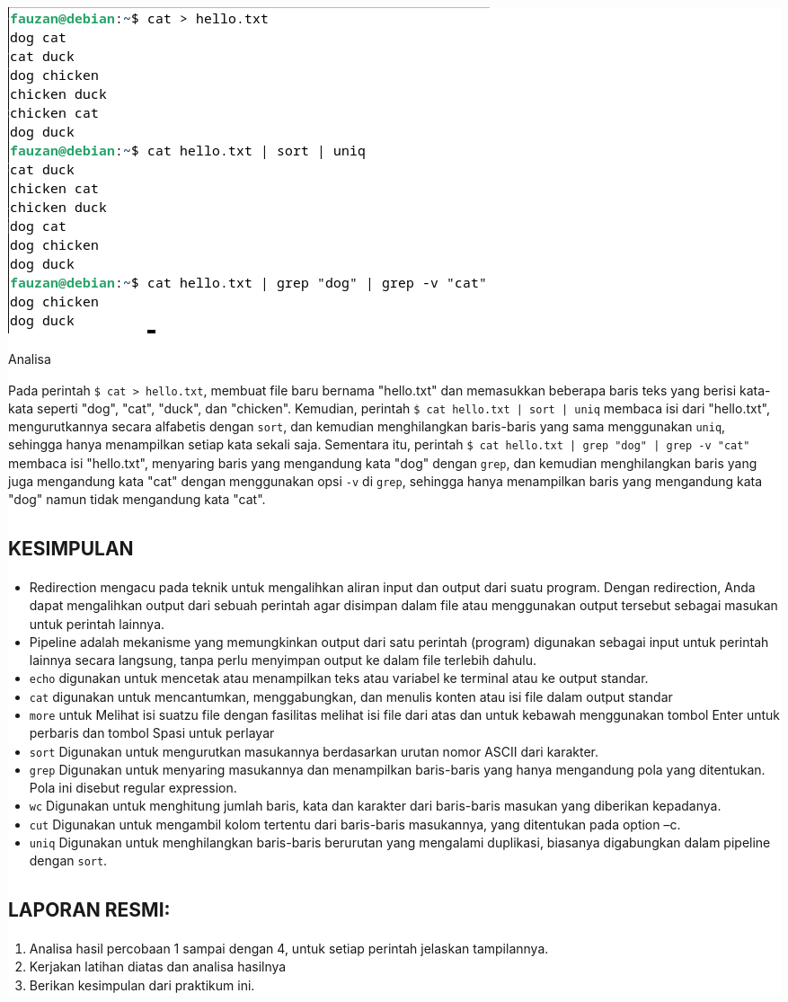    ![App Screenshot](img/latihan-8.png)

   Analisa 

   Pada perintah `$ cat > hello.txt`, membuat file baru bernama "hello.txt" dan memasukkan beberapa baris teks yang berisi kata-kata seperti "dog", "cat", "duck", dan "chicken". Kemudian, perintah `$ cat hello.txt | sort | uniq` membaca isi dari "hello.txt", mengurutkannya secara alfabetis dengan `sort`, dan kemudian menghilangkan baris-baris yang sama menggunakan `uniq`, sehingga hanya menampilkan setiap kata sekali saja. Sementara itu, perintah `$ cat hello.txt | grep "dog" | grep -v "cat"` membaca isi "hello.txt", menyaring baris yang mengandung kata "dog" dengan `grep`, dan kemudian menghilangkan baris yang juga mengandung kata "cat" dengan menggunakan opsi `-v` di `grep`, sehingga hanya menampilkan baris yang mengandung kata "dog" namun tidak mengandung kata "cat".

## KESIMPULAN

   - Redirection mengacu pada teknik untuk mengalihkan aliran input dan output dari suatu program. Dengan redirection, Anda dapat mengalihkan output dari sebuah perintah agar disimpan dalam file atau menggunakan output tersebut sebagai masukan untuk perintah lainnya.
   - Pipeline adalah mekanisme yang memungkinkan output dari satu perintah (program) digunakan sebagai input untuk perintah lainnya secara langsung, tanpa perlu menyimpan output ke dalam file terlebih dahulu.
   - ``echo``  digunakan untuk mencetak atau menampilkan teks atau variabel ke terminal atau ke output standar.
   - ``cat`` digunakan untuk mencantumkan, menggabungkan, dan menulis konten atau isi file dalam output standar
   - ``more`` untuk Melihat isi suatzu file dengan fasilitas melihat isi file dari atas dan untuk kebawah menggunakan tombol Enter untuk perbaris dan tombol Spasi untuk perlayar
   - ``sort`` Digunakan untuk mengurutkan masukannya berdasarkan urutan nomor ASCII dari karakter.
   - ``grep`` Digunakan untuk menyaring masukannya dan menampilkan baris-baris yang hanya mengandung pola yang ditentukan. Pola ini disebut regular expression.
   - ``wc`` Digunakan untuk menghitung jumlah baris, kata dan karakter dari baris-baris masukan yang diberikan kepadanya.
   - ``cut`` Digunakan untuk mengambil kolom tertentu dari baris-baris masukannya, yang ditentukan pada option –c.
   - ``uniq`` Digunakan untuk menghilangkan baris-baris berurutan yang mengalami duplikasi, biasanya digabungkan dalam pipeline dengan ``sort``.

## LAPORAN RESMI:

1. Analisa hasil percobaan 1 sampai dengan 4, untuk setiap perintah jelaskan    tampilannya.
2. Kerjakan latihan diatas dan analisa hasilnya
3. Berikan kesimpulan dari praktikum ini.
